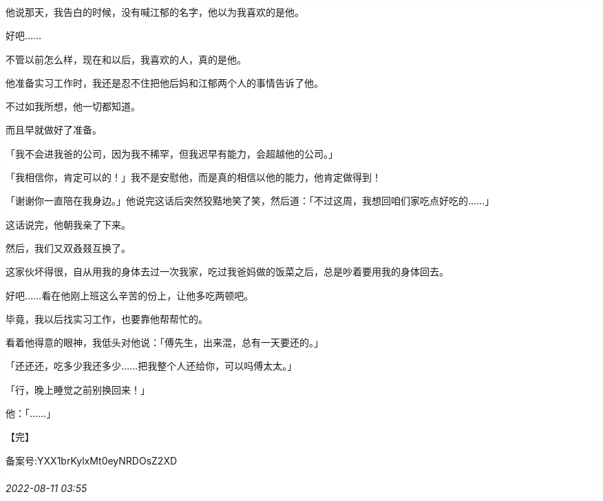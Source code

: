 他说那天，我告白的时候，没有喊江郁的名字，他以为我喜欢的是他。


好吧……


不管以前怎么样，现在和以后，我喜欢的人，真的是他。


他准备实习工作时，我还是忍不住把他后妈和江郁两个人的事情告诉了他。


不过如我所想，他一切都知道。


而且早就做好了准备。


「我不会进我爸的公司，因为我不稀罕，但我迟早有能力，会超越他的公司。」


「我相信你，肯定可以的！」我不是安慰他，而是真的相信以他的能力，他肯定做得到！


「谢谢你一直陪在我身边。」他说完这话后突然狡黠地笑了笑，然后道：「不过这周，我想回咱们家吃点好吃的……」


这话说完，他朝我亲了下来。


然后，我们又双叒叕互换了。


这家伙坏得很，自从用我的身体去过一次我家，吃过我爸妈做的饭菜之后，总是吵着要用我的身体回去。


好吧……看在他刚上班这么辛苦的份上，让他多吃两顿吧。


毕竟，我以后找实习工作，也要靠他帮帮忙的。


看着他得意的眼神，我低头对他说：「傅先生，出来混，总有一天要还的。」


「还还还，吃多少我还多少……把我整个人还给你，可以吗傅太太。」


「行，晚上睡觉之前别换回来！」


他：「……」


【完】


备案号:YXX1brKylxMt0eyNRDOsZ2XD


###### 2022-08-11 03:55
